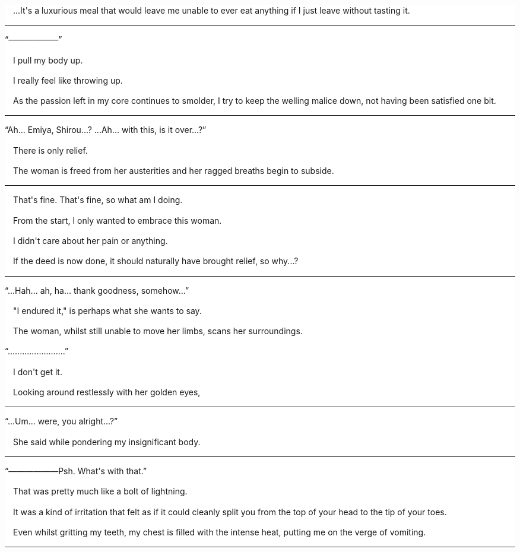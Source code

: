 　...It's a luxurious meal that would leave me unable to ever eat anything if I just leave without tasting it.  
  
---  
  
“――――――”  
  
　I pull my body up.  
  
　I really feel like throwing up.  
  
　As the passion left in my core continues to smolder, I try to keep the welling malice down, not having been satisfied one bit.  
  
---  
  
“Ah... Emiya, Shirou...? ...Ah... with this, is it over...?”  
  
　There is only relief.  
  
　The woman is freed from her austerities and her ragged breaths begin to subside.  
  
---  
　That's fine. That's fine, so what am I doing.  
  
　From the start, I only wanted to embrace this woman.  
  
　I didn't care about her pain or anything.  
  
　If the deed is now done, it should naturally have brought relief, so why...?  
  
---  
  
“...Hah... ah, ha... thank goodness, somehow...”  
  
　"I endured it," is perhaps what she wants to say.  
  
　The woman, whilst still unable to move her limbs, scans her surroundings.  
  
“........................”  
  
　I don't get it.  
  
　Looking around restlessly with her golden eyes,  
  
---  
  
“...Um... were, you alright...?”  
  
　She said while pondering my insignificant body.  
  
---  
  
“――――――Psh. What's with that.”  
  
　That was pretty much like a bolt of lightning.  
  
　It was a kind of irritation that felt as if it could cleanly split you from the top of your head to the tip of your toes.  
  
　Even whilst gritting my teeth, my chest is filled with the intense heat, putting me on the verge of vomiting.  
  
---  